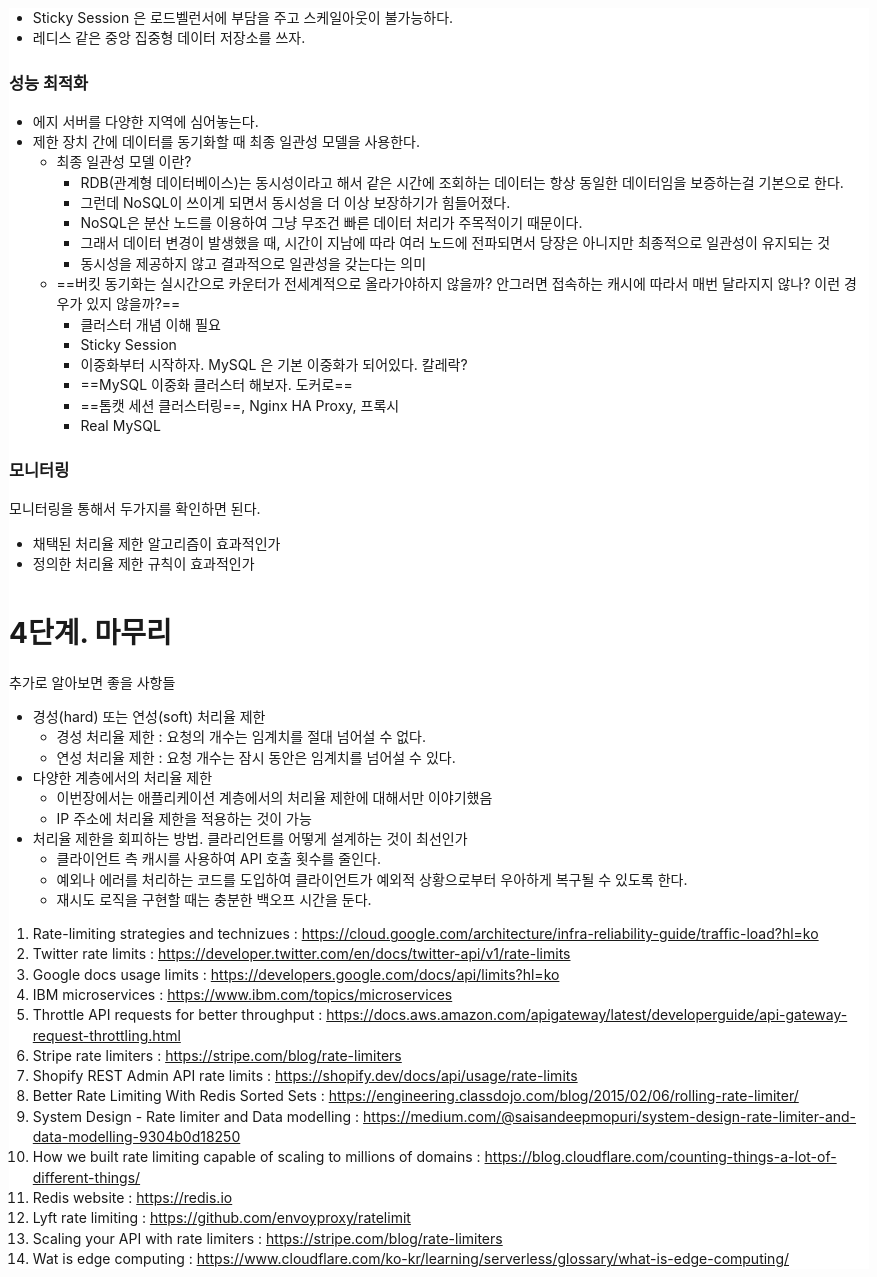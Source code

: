 - Sticky Session 은 로드벨런서에 부담을 주고 스케일아웃이 불가능하다.
- 레디스 같은 중앙 집중형 데이터 저장소를 쓰자.

### 성능 최적화

- 에지 서버를 다양한 지역에 심어놓는다.
- 제한 장치 간에 데이터를 동기화할 때 최종 일관성 모델을 사용한다.
	- 최종 일관성 모델 이란?
		- RDB(관계형 데이터베이스)는 동시성이라고 해서 같은 시간에 조회하는 데이터는 항상 동일한 데이터임을 보증하는걸 기본으로 한다.  
		- 그런데 NoSQL이 쓰이게 되면서 동시성을 더 이상 보장하기가 힘들어졌다.  
		- NoSQL은 분산 노드를 이용하여 그냥 무조건 빠른 데이터 처리가 주목적이기 때문이다.
		- 그래서 데이터 변경이 발생했을 때, 시간이 지남에 따라 여러 노드에 전파되면서 당장은 아니지만 최종적으로 일관성이 유지되는 것
		- 동시성을 제공하지 않고 결과적으로 일관성을 갖는다는 의미
	- ==버킷 동기화는 실시간으로 카운터가 전세계적으로 올라가야하지 않을까? 안그러면 접속하는 캐시에 따라서 매번 달라지지 않나? 이런 경우가 있지 않을까?==
		- 클러스터 개념 이해 필요
		- Sticky Session 
		- 이중화부터 시작하자. MySQL 은 기본 이중화가 되어있다. 칼레락? 
		- ==MySQL 이중화 클러스터 해보자. 도커로==
		- ==톰캣 세션 클러스터링==, Nginx HA Proxy, 프록시
		- Real MySQL

### 모니터링

모니터링을 통해서 두가지를 확인하면 된다.

- 채택된 처리율 제한 알고리즘이 효과적인가
- 정의한 처리율 제한 규칙이 효과적인가

# 4단계. 마무리

추가로 알아보면 좋을 사항들

- 경성(hard) 또는 연성(soft) 처리율 제한
	- 경성 처리율 제한 : 요청의 개수는 임계치를 절대 넘어설 수 없다.
	- 연성 처리율 제한 : 요청 개수는 잠시 동안은 임계치를 넘어설 수 있다.
- 다양한 계층에서의 처리율 제한
	- 이번장에서는 애플리케이션 계층에서의 처리율 제한에 대해서만 이야기했음
	- IP 주소에 처리율 제한을 적용하는 것이 가능
- 처리율 제한을 회피하는 방법. 클라리언트를 어떻게 설계하는 것이 최선인가
	- 클라이언트 측 캐시를 사용하여 API 호출 횟수를 줄인다.
	- 예외나 에러를 처리하는 코드를 도입하여 클라이언트가 예외적 상황으로부터 우아하게 복구될 수 있도록 한다.
	- 재시도 로직을 구현할 때는 충분한 백오프 시간을 둔다.



1. Rate-limiting strategies and technizues : https://cloud.google.com/architecture/infra-reliability-guide/traffic-load?hl=ko
2. Twitter rate limits : https://developer.twitter.com/en/docs/twitter-api/v1/rate-limits
3. Google docs usage limits : https://developers.google.com/docs/api/limits?hl=ko
4. IBM microservices : https://www.ibm.com/topics/microservices
5. Throttle API requests for better throughput : https://docs.aws.amazon.com/apigateway/latest/developerguide/api-gateway-request-throttling.html
6. Stripe rate limiters : https://stripe.com/blog/rate-limiters
7. Shopify REST Admin API rate limits : https://shopify.dev/docs/api/usage/rate-limits
8. Better Rate Limiting With Redis Sorted Sets : https://engineering.classdojo.com/blog/2015/02/06/rolling-rate-limiter/
9. System Design - Rate limiter and Data modelling : https://medium.com/@saisandeepmopuri/system-design-rate-limiter-and-data-modelling-9304b0d18250
10. How we built rate limiting capable of scaling to millions of domains : https://blog.cloudflare.com/counting-things-a-lot-of-different-things/
11. Redis website : https://redis.io
12. Lyft rate limiting : https://github.com/envoyproxy/ratelimit
13. Scaling your API with rate limiters : https://stripe.com/blog/rate-limiters
14. Wat is edge computing : https://www.cloudflare.com/ko-kr/learning/serverless/glossary/what-is-edge-computing/